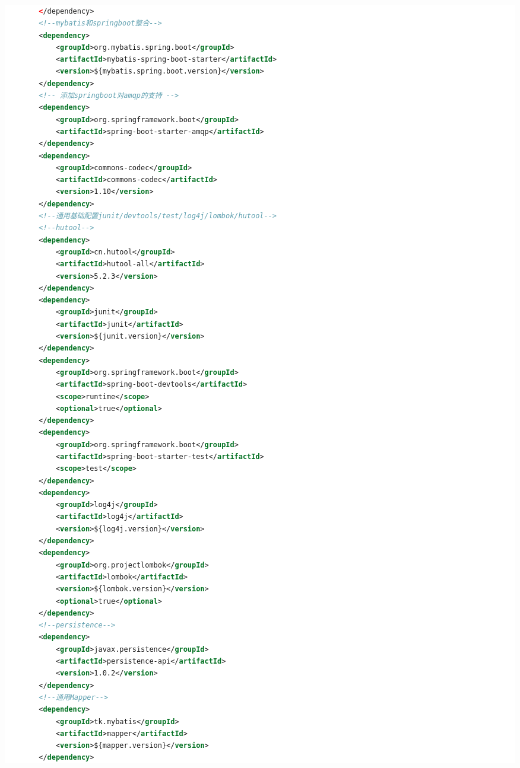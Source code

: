 ```xml
        </dependency>
        <!--mybatis和springboot整合-->
        <dependency>
            <groupId>org.mybatis.spring.boot</groupId>
            <artifactId>mybatis-spring-boot-starter</artifactId>
            <version>${mybatis.spring.boot.version}</version>
        </dependency>
        <!-- 添加springboot对amqp的支持 -->
        <dependency>
            <groupId>org.springframework.boot</groupId>
            <artifactId>spring-boot-starter-amqp</artifactId>
        </dependency>
        <dependency>
            <groupId>commons-codec</groupId>
            <artifactId>commons-codec</artifactId>
            <version>1.10</version>
        </dependency>
        <!--通用基础配置junit/devtools/test/log4j/lombok/hutool-->
        <!--hutool-->
        <dependency>
            <groupId>cn.hutool</groupId>
            <artifactId>hutool-all</artifactId>
            <version>5.2.3</version>
        </dependency>
        <dependency>
            <groupId>junit</groupId>
            <artifactId>junit</artifactId>
            <version>${junit.version}</version>
        </dependency>
        <dependency>
            <groupId>org.springframework.boot</groupId>
            <artifactId>spring-boot-devtools</artifactId>
            <scope>runtime</scope>
            <optional>true</optional>
        </dependency>
        <dependency>
            <groupId>org.springframework.boot</groupId>
            <artifactId>spring-boot-starter-test</artifactId>
            <scope>test</scope>
        </dependency>
        <dependency>
            <groupId>log4j</groupId>
            <artifactId>log4j</artifactId>
            <version>${log4j.version}</version>
        </dependency>
        <dependency>
            <groupId>org.projectlombok</groupId>
            <artifactId>lombok</artifactId>
            <version>${lombok.version}</version>
            <optional>true</optional>
        </dependency>
        <!--persistence-->
        <dependency>
            <groupId>javax.persistence</groupId>
            <artifactId>persistence-api</artifactId>
            <version>1.0.2</version>
        </dependency>
        <!--通用Mapper-->
        <dependency>
            <groupId>tk.mybatis</groupId>
            <artifactId>mapper</artifactId>
            <version>${mapper.version}</version>
        </dependency>
```